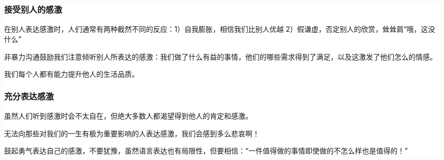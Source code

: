 ### 接受别人的感激

在别人表达感激时，人们通常有两种截然不同的反应：1）自我膨胀，相信我们比别人优越 2）假谦虚，否定别人的欣赏，耸耸肩“哦，这没什么”

非暴力沟通鼓励我们注意倾听别人所表达的感激：我们做了什么有益的事情，他们的哪些需求得到了满足，以及这激发了他们怎么的情感。

我们每个人都有能力提升他人的生活品质。

### 充分表达感激

虽然人们听到感激时会不太自在，但绝大多数人都渴望得到他人的肯定和感激。

无法向那些对我们的一生有极为重要影响的人表达感激，我们会感到多么悲哀啊！

鼓起勇气表达自己的感激，不要犹豫，虽然语言表达也有局限性，但要相信：“一件值得做的事情即使做的不怎么样也是值得的！”
